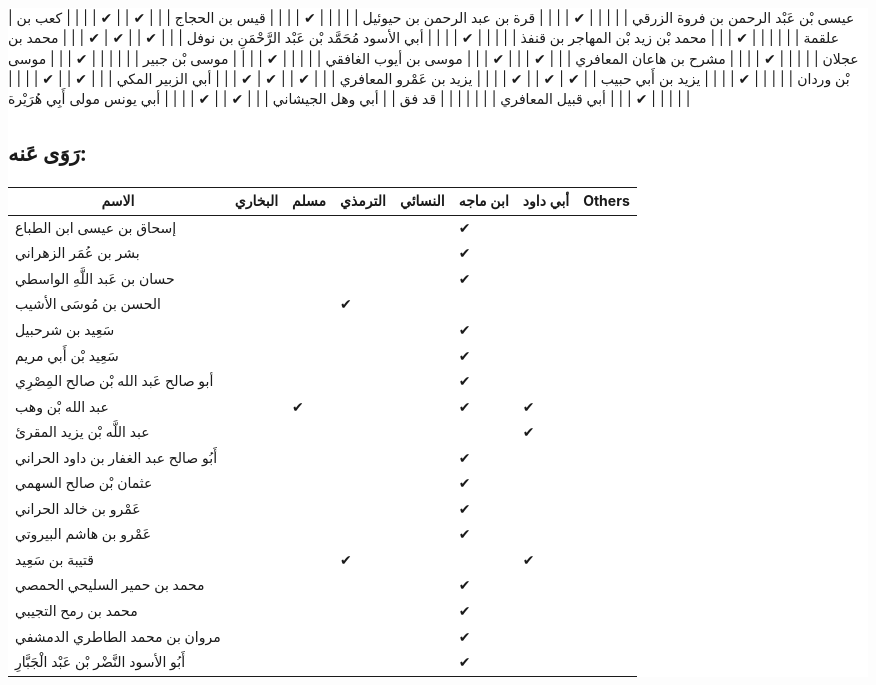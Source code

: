 | عيسى بْن عَبْد الرحمن بن فروة الزرقي              |         |      |         |         | ✔        |          |        |
| قرة بن عبد الرحمن بن حيوئيل                       |         |      |         |         | ✔        |          |        |
| قيس بن الحجاج                                     |         |      | ✔       |         | ✔        |          |        |
| كعب بن علقمة                                      |         |      |         |         |          | ✔        |        |
| محمد بْن زيد بْن المهاجر بن قنفذ                  |         |      |         |         | ✔        |          |        |
| أبي الأسود مُحَمَّد بْن عَبْد الرَّحْمَنِ بن نوفل |         |      | ✔       |         | ✔        | ✔        |        |
| محمد بن عجلان                                     |         |      |         |         | ✔        |          |        |
| مشرح بن هاعان المعافري                            |         |      | ✔       |         |          | ✔        |        |
| موسى بن أيوب الغافقي                              |         |      |         |         | ✔        |          |        |
| موسى بْن جبير                                     |         |      |         |         |          | ✔        |        |
| موسى بْن وردان                                    |         |      |         |         | ✔        |          |        |
| يزيد بن أَبي حبيب                                 |         | ✔    | ✔       |         | ✔        |          |        |
| يزيد بن عَمْرو المعافري                           |         |      | ✔       |         | ✔        | ✔        |        |
| أبي الزبير المكي                                  |         |      | ✔       |         | ✔        |          |        |
| أبي قبيل المعافري                                 |         |      |         |         |          |          | قد فق  |
| أبي وهل الجيشاني                                  |         |      | ✔       |         | ✔        |          |        |
| أبي يونس مولى أَبِي هُرَيْرة                      |         |      | ✔       |         |          |          |        |
## رَوَى عَنه:
| الاسم                                       | البخاري | مسلم | الترمذي | النسائي | ابن ماجه | أبي داود | Others |
| ------------------------------------------- | ------- | ---- | ------- | ------- | -------- | -------- | ------ |
| إسحاق بن عيسى ابن الطباع                    |         |      |         |         | ✔        |          |        |
| بشر بن عُمَر الزهراني                       |         |      |         |         | ✔        |          |        |
| حسان بن عَبد اللَّهِ الواسطي                |         |      |         |         | ✔        |          |        |
| الحسن بن مُوسَى الأشيب                      |         |      | ✔       |         |          |          |        |
| سَعِيد بن شرحبيل                            |         |      |         |         | ✔        |          |        |
| سَعِيد بْن أَبي مريم                        |         |      |         |         | ✔        |          |        |
| أبو صالح عَبد الله بْن صالح المِصْرِي       |         |      |         |         | ✔        |          |        |
| عبد الله بْن وهب                            |         | ✔    |         |         | ✔        | ✔        |        |
| عبد اللَّه بْن يزيد المقرئ                  |         |      |         |         |          | ✔        |        |
| أَبُو صالح عبد الغفار بن داود الحراني       |         |      |         |         | ✔        |          |        |
| عثمان بْن صالح السهمي                       |         |      |         |         | ✔        |          |        |
| عَمْرو بن خالد الحراني                      |         |      |         |         | ✔        |          |        |
| عَمْرو بن هاشم البيروتي                     |         |      |         |         | ✔        |          |        |
| قتيبة بن سَعِيد                             |         |      | ✔       |         |          | ✔        |        |
| محمد بن حمير السليحي الحمصي                 |         |      |         |         | ✔        |          |        |
| محمد بن رمح التجيبي                         |         |      |         |         | ✔        |          |        |
| مروان بن محمد الطاطري الدمشفي               |         |      |         |         | ✔        |          |        |
| أَبُو الأسود النَّضْر بْن عَبْد الْجَبَّارِ |         |      |         |         | ✔        |          |        |